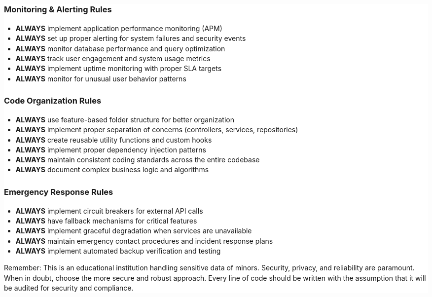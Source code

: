 ### Monitoring & Alerting Rules

- **ALWAYS** implement application performance monitoring (APM)
- **ALWAYS** set up proper alerting for system failures and security events
- **ALWAYS** monitor database performance and query optimization
- **ALWAYS** track user engagement and system usage metrics
- **ALWAYS** implement uptime monitoring with proper SLA targets
- **ALWAYS** monitor for unusual user behavior patterns

### Code Organization Rules

- **ALWAYS** use feature-based folder structure for better organization
- **ALWAYS** implement proper separation of concerns (controllers, services, repositories)
- **ALWAYS** create reusable utility functions and custom hooks
- **ALWAYS** implement proper dependency injection patterns
- **ALWAYS** maintain consistent coding standards across the entire codebase
- **ALWAYS** document complex business logic and algorithms

### Emergency Response Rules

- **ALWAYS** implement circuit breakers for external API calls
- **ALWAYS** have fallback mechanisms for critical features
- **ALWAYS** implement graceful degradation when services are unavailable
- **ALWAYS** maintain emergency contact procedures and incident response plans
- **ALWAYS** implement automated backup verification and testing

Remember: This is an educational institution handling sensitive data of minors. Security, privacy, and reliability are paramount. When in doubt, choose the more secure and robust approach. Every line of code should be written with the assumption that it will be audited for security and compliance.
